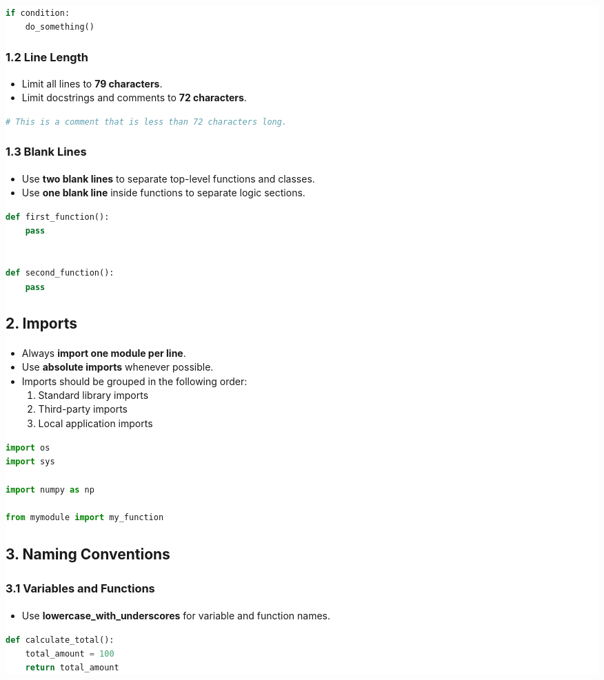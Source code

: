 ```python
if condition:
    do_something()
```

### 1.2 Line Length
- Limit all lines to **79 characters**.
- Limit docstrings and comments to **72 characters**.

```python
# This is a comment that is less than 72 characters long.
```

### 1.3 Blank Lines
- Use **two blank lines** to separate top-level functions and classes.
- Use **one blank line** inside functions to separate logic sections.

```python
def first_function():
    pass


def second_function():
    pass
```

## 2. Imports
- Always **import one module per line**.
- Use **absolute imports** whenever possible.
- Imports should be grouped in the following order:
  1. Standard library imports
  2. Third-party imports
  3. Local application imports

```python
import os
import sys

import numpy as np

from mymodule import my_function
```

## 3. Naming Conventions
### 3.1 Variables and Functions
- Use **lowercase_with_underscores** for variable and function names.

```python
def calculate_total():
    total_amount = 100
    return total_amount
```
